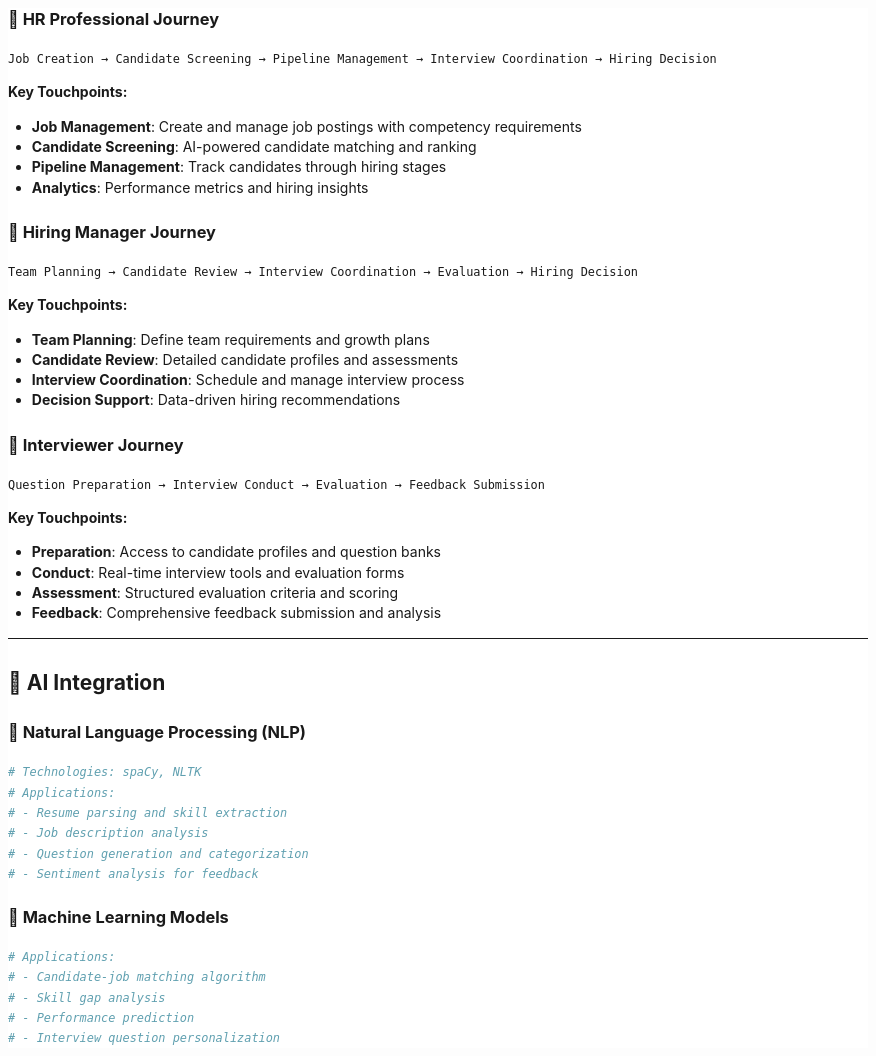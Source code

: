 ### 🎯 **HR Professional Journey**
```
Job Creation → Candidate Screening → Pipeline Management → Interview Coordination → Hiring Decision
```

**Key Touchpoints:**
- **Job Management**: Create and manage job postings with competency requirements
- **Candidate Screening**: AI-powered candidate matching and ranking
- **Pipeline Management**: Track candidates through hiring stages
- **Analytics**: Performance metrics and hiring insights

### 🎯 **Hiring Manager Journey**
```
Team Planning → Candidate Review → Interview Coordination → Evaluation → Hiring Decision
```

**Key Touchpoints:**
- **Team Planning**: Define team requirements and growth plans
- **Candidate Review**: Detailed candidate profiles and assessments
- **Interview Coordination**: Schedule and manage interview process
- **Decision Support**: Data-driven hiring recommendations

### 🎯 **Interviewer Journey**
```
Question Preparation → Interview Conduct → Evaluation → Feedback Submission
```

**Key Touchpoints:**
- **Preparation**: Access to candidate profiles and question banks
- **Conduct**: Real-time interview tools and evaluation forms
- **Assessment**: Structured evaluation criteria and scoring
- **Feedback**: Comprehensive feedback submission and analysis

---

## 🤖 AI Integration

### 🎯 **Natural Language Processing (NLP)**
```python
# Technologies: spaCy, NLTK
# Applications:
# - Resume parsing and skill extraction
# - Job description analysis
# - Question generation and categorization
# - Sentiment analysis for feedback
```

### 🎯 **Machine Learning Models**
```python
# Applications:
# - Candidate-job matching algorithm
# - Skill gap analysis
# - Performance prediction
# - Interview question personalization
```
